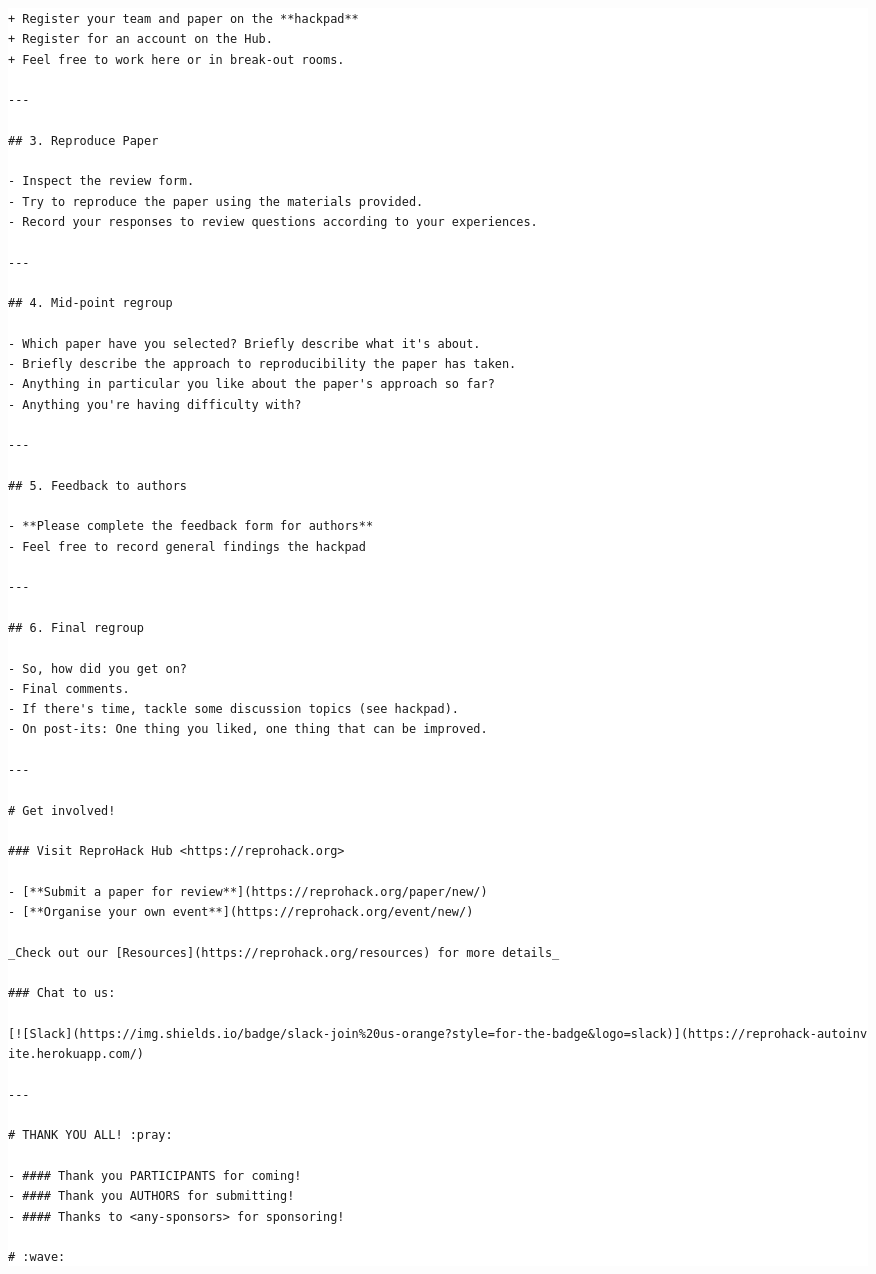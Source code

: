     + Register your team and paper on the **hackpad**
    + Register for an account on the Hub.
    + Feel free to work here or in break-out rooms.

    ---

    ## 3. Reproduce Paper

    - Inspect the review form.
    - Try to reproduce the paper using the materials provided.
    - Record your responses to review questions according to your experiences.

    ---

    ## 4. Mid-point regroup

    - Which paper have you selected? Briefly describe what it's about.
    - Briefly describe the approach to reproducibility the paper has taken.
    - Anything in particular you like about the paper's approach so far?
    - Anything you're having difficulty with?

    ---

    ## 5. Feedback to authors

    - **Please complete the feedback form for authors**
    - Feel free to record general findings the hackpad

    ---

    ## 6. Final regroup

    - So, how did you get on? 
    - Final comments.
    - If there's time, tackle some discussion topics (see hackpad).
    - On post-its: One thing you liked, one thing that can be improved.

    ---

    # Get involved!
        
    ### Visit ReproHack Hub <https://reprohack.org>

    - [**Submit a paper for review**](https://reprohack.org/paper/new/)
    - [**Organise your own event**](https://reprohack.org/event/new/)

    _Check out our [Resources](https://reprohack.org/resources) for more details_

    ### Chat to us:

    [![Slack](https://img.shields.io/badge/slack-join%20us-orange?style=for-the-badge&logo=slack)](https://reprohack-autoinvite.herokuapp.com/)

    ---

    # THANK YOU ALL! :pray:

    - #### Thank you PARTICIPANTS for coming!
    - #### Thank you AUTHORS for submitting!
    - #### Thanks to <any-sponsors> for sponsoring!

    # :wave: